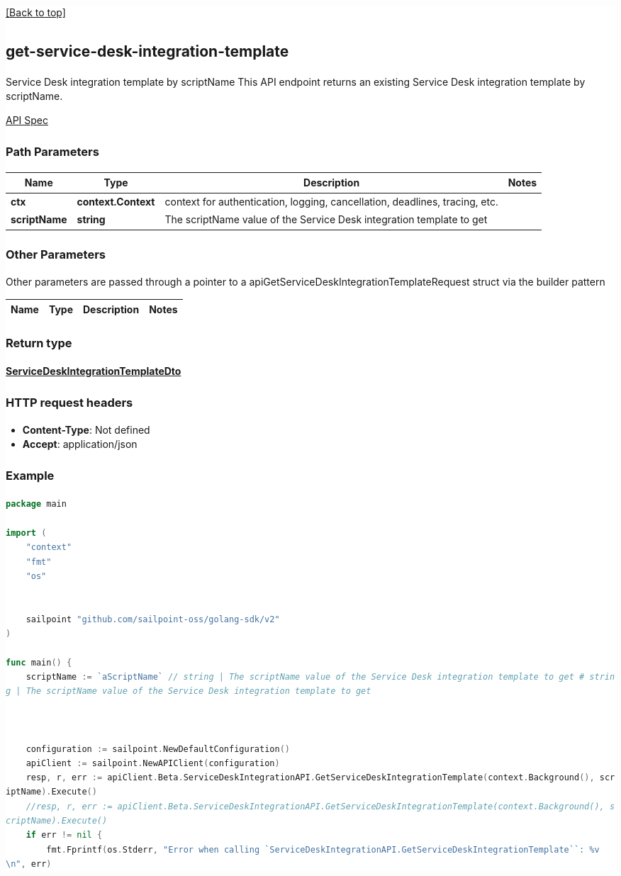 [[Back to top]](#)

## get-service-desk-integration-template
Service Desk integration template by scriptName
This API endpoint returns an existing Service Desk integration template by scriptName.

[API Spec](https://developer.sailpoint.com/docs/api/beta/get-service-desk-integration-template)

### Path Parameters


Name | Type | Description  | Notes
------------- | ------------- | ------------- | -------------
**ctx** | **context.Context** | context for authentication, logging, cancellation, deadlines, tracing, etc.
**scriptName** | **string** | The scriptName value of the Service Desk integration template to get | 

### Other Parameters

Other parameters are passed through a pointer to a apiGetServiceDeskIntegrationTemplateRequest struct via the builder pattern


Name | Type | Description  | Notes
------------- | ------------- | ------------- | -------------


### Return type

[**ServiceDeskIntegrationTemplateDto**](../models/service-desk-integration-template-dto)

### HTTP request headers

- **Content-Type**: Not defined
- **Accept**: application/json

### Example

```go
package main

import (
	"context"
	"fmt"
	"os"
   
    
	sailpoint "github.com/sailpoint-oss/golang-sdk/v2"
)

func main() {
    scriptName := `aScriptName` // string | The scriptName value of the Service Desk integration template to get # string | The scriptName value of the Service Desk integration template to get

  

	configuration := sailpoint.NewDefaultConfiguration()
	apiClient := sailpoint.NewAPIClient(configuration)
    resp, r, err := apiClient.Beta.ServiceDeskIntegrationAPI.GetServiceDeskIntegrationTemplate(context.Background(), scriptName).Execute()
	//resp, r, err := apiClient.Beta.ServiceDeskIntegrationAPI.GetServiceDeskIntegrationTemplate(context.Background(), scriptName).Execute()
	if err != nil {
		fmt.Fprintf(os.Stderr, "Error when calling `ServiceDeskIntegrationAPI.GetServiceDeskIntegrationTemplate``: %v\n", err)
```